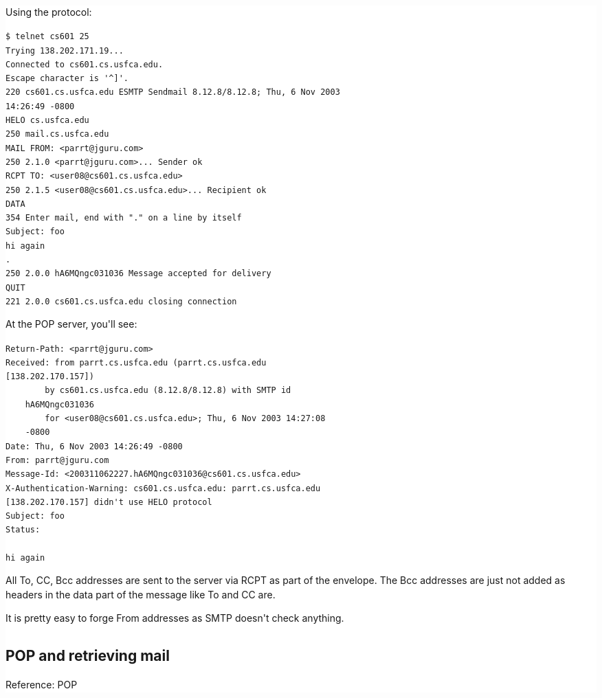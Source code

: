 Using the protocol:

```
$ telnet cs601 25
Trying 138.202.171.19...
Connected to cs601.cs.usfca.edu.
Escape character is '^]'.
220 cs601.cs.usfca.edu ESMTP Sendmail 8.12.8/8.12.8; Thu, 6 Nov 2003
14:26:49 -0800
HELO cs.usfca.edu
250 mail.cs.usfca.edu
MAIL FROM: <parrt@jguru.com>
250 2.1.0 <parrt@jguru.com>... Sender ok
RCPT TO: <user08@cs601.cs.usfca.edu>
250 2.1.5 <user08@cs601.cs.usfca.edu>... Recipient ok
DATA
354 Enter mail, end with "." on a line by itself
Subject: foo
hi again
.
250 2.0.0 hA6MQngc031036 Message accepted for delivery
QUIT
221 2.0.0 cs601.cs.usfca.edu closing connection
```

At the POP server, you'll see:

```
Return-Path: <parrt@jguru.com>
Received: from parrt.cs.usfca.edu (parrt.cs.usfca.edu
[138.202.170.157])
        by cs601.cs.usfca.edu (8.12.8/8.12.8) with SMTP id
	hA6MQngc031036
        for <user08@cs601.cs.usfca.edu>; Thu, 6 Nov 2003 14:27:08
	-0800
Date: Thu, 6 Nov 2003 14:26:49 -0800
From: parrt@jguru.com
Message-Id: <200311062227.hA6MQngc031036@cs601.cs.usfca.edu>
X-Authentication-Warning: cs601.cs.usfca.edu: parrt.cs.usfca.edu
[138.202.170.157] didn't use HELO protocol
Subject: foo
Status:   

hi again
```

All To, CC, Bcc addresses are sent to the server via RCPT as part of the envelope. The Bcc addresses are just not added as headers in the data part of the message like To and CC are.

It is pretty easy to forge From addresses as SMTP doesn't check anything.

## POP and retrieving mail
Reference: POP

